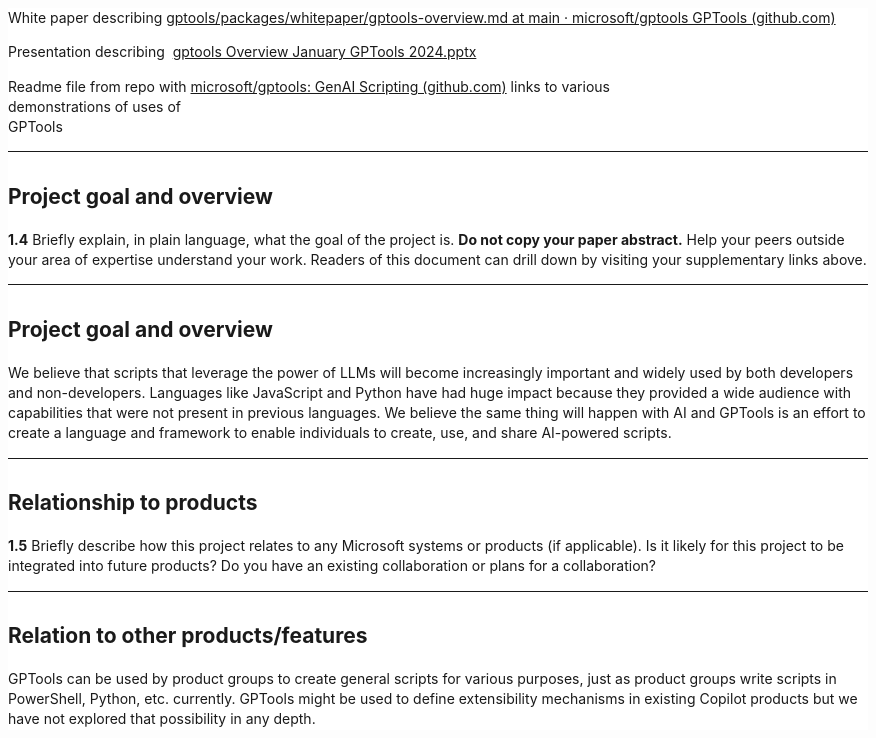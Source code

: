   White paper describing        [gptools/packages/whitepaper/gptools-overview.md at main · microsoft/gptools
  GPTools                       (github.com)](https://github.com/microsoft/gptools/blob/main/packages/whitepaper/gptools-overview.md)

  Presentation describing        [gptools Overview January
  GPTools                       2024.pptx](https://microsoft-my.sharepoint.com/:p:/p/zorn/EcfFpiffT6BHmCbQVwlkF1EBJlYymS9slV29lcXuo5xkgA?e=9H4yYk)

  Readme file from repo with    [microsoft/gptools: GenAI Scripting (github.com)](https://github.com/microsoft/gptools/?tab=readme-ov-file)
  links to various              
  demonstrations of uses of     
  GPTools                       

                                
  --------------------------------------------------------------------------------------------------------------------------------------------------

## Project goal and overview

**1.4** Briefly explain, in plain language, what the goal of the project
is. **Do not copy your paper abstract.** Help your peers outside your
area of expertise understand your work. Readers of this document can
drill down by visiting your supplementary links above.

  -----------------------------------------------------------------------
  Project goal and overview
  -----------------------------------------------------------------------
  We believe that scripts that leverage the power of LLMs will become
  increasingly important and widely used by both developers and
  non-developers. Languages like JavaScript and Python have had huge
  impact because they provided a wide audience with capabilities that
  were not present in previous languages. We believe the same thing will
  happen with AI and GPTools is an effort to create a language and
  framework to enable individuals to create, use, and share AI-powered
  scripts.

  -----------------------------------------------------------------------

## Relationship to products

**1.5** Briefly describe how this project relates to any Microsoft
systems or products (if applicable). Is it likely for this project to be
integrated into future products? Do you have an existing collaboration
or plans for a collaboration?

  -----------------------------------------------------------------------
  Relation to other products/features
  -----------------------------------------------------------------------
  GPTools can be used by product groups to create general scripts for
  various purposes, just as product groups write scripts in PowerShell,
  Python, etc. currently. GPTools might be used to define extensibility
  mechanisms in existing Copilot products but we have not explored that
  possibility in any depth.
